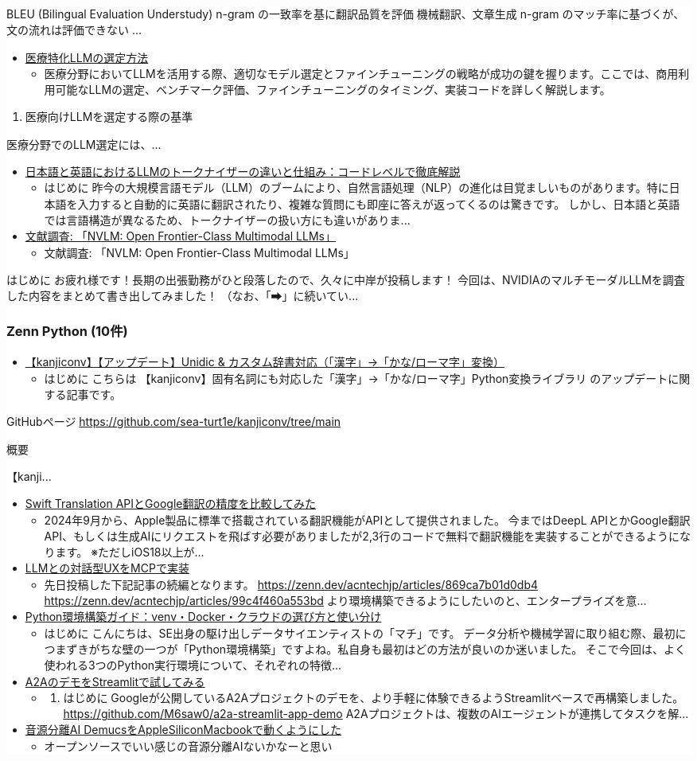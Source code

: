 


BLEU (Bilingual Evaluation Understudy)
n-gram の一致率を基に翻訳品質を評価
機械翻訳、文章生成
n-gram のマッチ率に基づくが、文の流れは評価できない
...
- [医療特化LLMの選定方法](https://zenn.dev/programing_gym/articles/7ec928239c9f66)
  - 医療分野においてLLMを活用する際、適切なモデル選定とファインチューニングの戦略が成功の鍵を握ります。ここでは、商用利用可能なLLMの選定、ベンチマーク評価、ファインチューニングのタイミング、実装コードを詳しく解説します。


 1. 医療向けLLMを選定する際の基準

医療分野でのLLM選定には、...
- [日本語と英語におけるLLMのトークナイザーの違いと仕組み：コードレベルで徹底解説](https://zenn.dev/nakano_teppei51/articles/cc4ec45fb6917f)
  - はじめに
昨今の大規模言語モデル（LLM）のブームにより、自然言語処理（NLP）の進化は目覚ましいものがあります。特に日本語を入力すると自動的に英語に翻訳されたり、複雑な質問にも即座に答えが返ってくるのは驚きです。
しかし、日本語と英語では言語構造が異なるため、トークナイザーの扱い方にも違いがありま...
- [文献調査: 「NVLM: Open Frontier-Class Multimodal LLMs」](https://zenn.dev/starai/articles/bc7825e7661495)
  - 文献調査: 「NVLM: Open Frontier-Class Multimodal LLMs」

 はじめに
お疲れ様です！長期の出張勤務がひと段落したので、久々に中岸が投稿します！
今回は、NVIDIAのマルチモーダルLLMを調査した内容をまとめて書き出してみました！
（なお、「➡」に続いてい...

### Zenn Python (10件)

- [【kanjiconv】【アップデート】Unidic & カスタム辞書対応（「漢字」→「かな/ローマ字」変換）](https://zenn.dev/sea_turt1e/articles/22a07436f51248)
  - はじめに
こちらは
【kanjiconv】固有名詞にも対応した「漢字」→「かな/ローマ字」Python変換ライブラリ
のアップデートに関する記事です。

 GitHubページ
https://github.com/sea-turt1e/kanjiconv/tree/main

 概要

【kanji...
- [Swift Translation APIとGoogle翻訳の精度を比較してみた](https://zenn.dev/headwaters/articles/232fd6e83bbf45)
  - 2024年9月から、Apple製品に標準で搭載されている翻訳機能がAPIとして提供されました。
今まではDeepL APIとかGoogle翻訳API、もしくは生成AIにリクエストを飛ばす必要がありましたが2,3行のコードで無料で翻訳機能を実装することができるようになります。
※ただしiOS18以上が...
- [LLMとの対話型UXをMCPで実装](https://zenn.dev/acntechjp/articles/2a17bd142faeea)
  - 先日投稿した下記記事の続編となります。
https://zenn.dev/acntechjp/articles/869ca7b01d0db4
https://zenn.dev/acntechjp/articles/99c4f460a553bd
より環境構築できるようにしたいのと、エンタープライズを意...
- [Python環境構築ガイド：venv・Docker・クラウドの選び方と使い分け](https://zenn.dev/stockdatalab/articles/20250518_tech_env)
  - はじめに
こんにちは、SE出身の駆け出しデータサイエンティストの「マチ」です。
データ分析や機械学習に取り組む際、最初につまずきがちな壁の一つが「Python環境構築」ですよね。私自身も最初はどの方法が良いのか迷いました。
そこで今回は、よく使われる3つのPython実行環境について、それぞれの特徴...
- [A2AのデモをStreamlitで試してみる](https://zenn.dev/mseabass/articles/8a46d847ae6ba1)
  - 1. はじめに
Googleが公開しているA2Aプロジェクトのデモを、より手軽に体験できるようStreamlitベースで再構築しました。
https://github.com/M6saw0/a2a-streamlit-app-demo
A2Aプロジェクトは、複数のAIエージェントが連携してタスクを解...
- [音源分離AI DemucsをAppleSiliconMacbookで動くようにした](https://zenn.dev/rick_lyric/articles/a67d06ce18a165)
  - オープンソースでいい感じの音源分離AIないかなーと思い